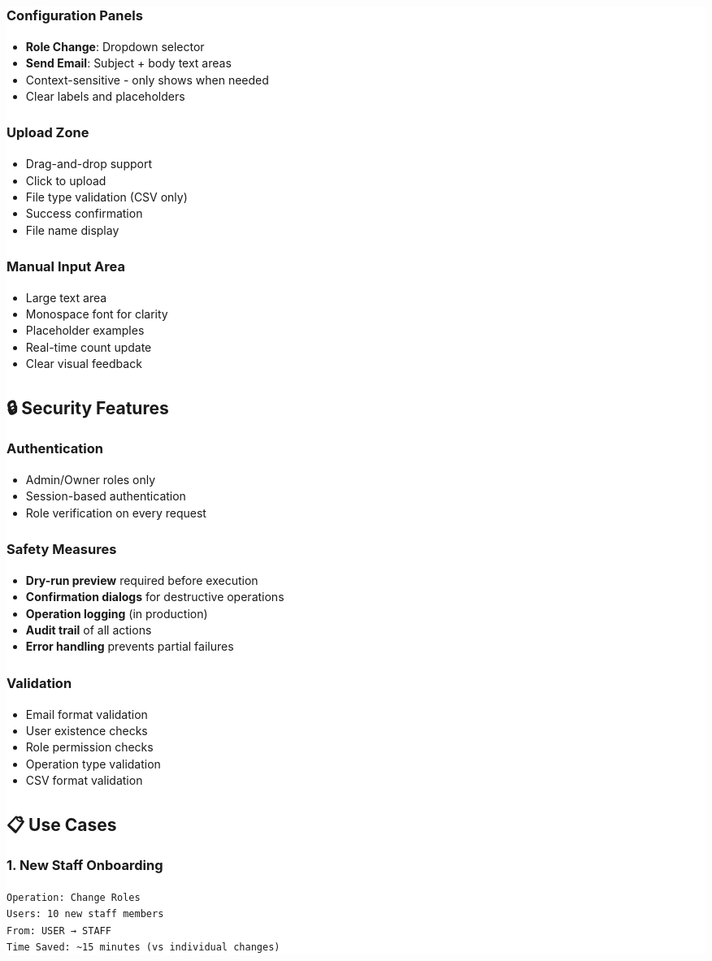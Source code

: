 ### Configuration Panels
- **Role Change**: Dropdown selector
- **Send Email**: Subject + body text areas
- Context-sensitive - only shows when needed
- Clear labels and placeholders

### Upload Zone
- Drag-and-drop support
- Click to upload
- File type validation (CSV only)
- Success confirmation
- File name display

### Manual Input Area
- Large text area
- Monospace font for clarity
- Placeholder examples
- Real-time count update
- Clear visual feedback

## 🔒 Security Features

### Authentication
- Admin/Owner roles only
- Session-based authentication
- Role verification on every request

### Safety Measures
- **Dry-run preview** required before execution
- **Confirmation dialogs** for destructive operations
- **Operation logging** (in production)
- **Audit trail** of all actions
- **Error handling** prevents partial failures

### Validation
- Email format validation
- User existence checks
- Role permission checks
- Operation type validation
- CSV format validation

## 📋 Use Cases

### 1. New Staff Onboarding
```
Operation: Change Roles
Users: 10 new staff members
From: USER → STAFF
Time Saved: ~15 minutes (vs individual changes)
```
